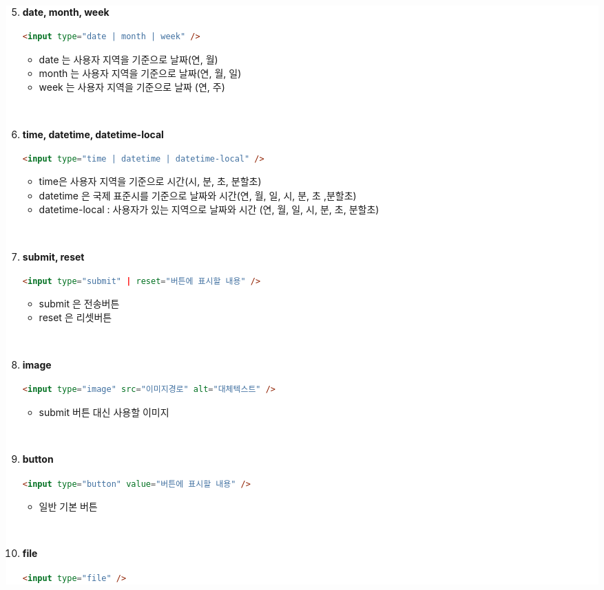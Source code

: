 5. **date, month, week**

    ```html
    <input type="date | month | week" />
    ```

    - date 는 사용자 지역을 기준으로 날짜(연, 월)
    - month 는 사용자 지역을 기준으로 날짜(연, 월, 일)
    - week 는 사용자 지역을 기준으로 날짜 (연, 주)

<br>

6. **time, datetime, datetime-local**

    ```html
    <input type="time | datetime | datetime-local" />
    ```

    - time은 사용자 지역을 기준으로 시간(시, 분, 초, 분할초)
    - datetime 은 국제 표준시를 기준으로 날짜와 시간(연, 월, 일, 시, 분, 초 ,분할초)
    - datetime-local : 사용자가 있는 지역으로 날짜와 시간 (연, 월, 일, 시, 분, 초, 분할초)

<br>

7. **submit, reset**

    ```html
    <input type="submit" | reset="버튼에 표시할 내용" />
    ```

    - submit 은 전송버튼
    - reset 은 리셋버튼

<br>

8. **image**

    ```html
    <input type="image" src="이미지경로" alt="대체텍스트" />
    ```

    - submit 버튼 대신 사용할 이미지

<br>

9. **button**

    ```html
    <input type="button" value="버튼에 표시할 내용" />
    ```

    - 일반 기본 버튼

<br>

10. **file**

    ```html
    <input type="file" />
    ```
